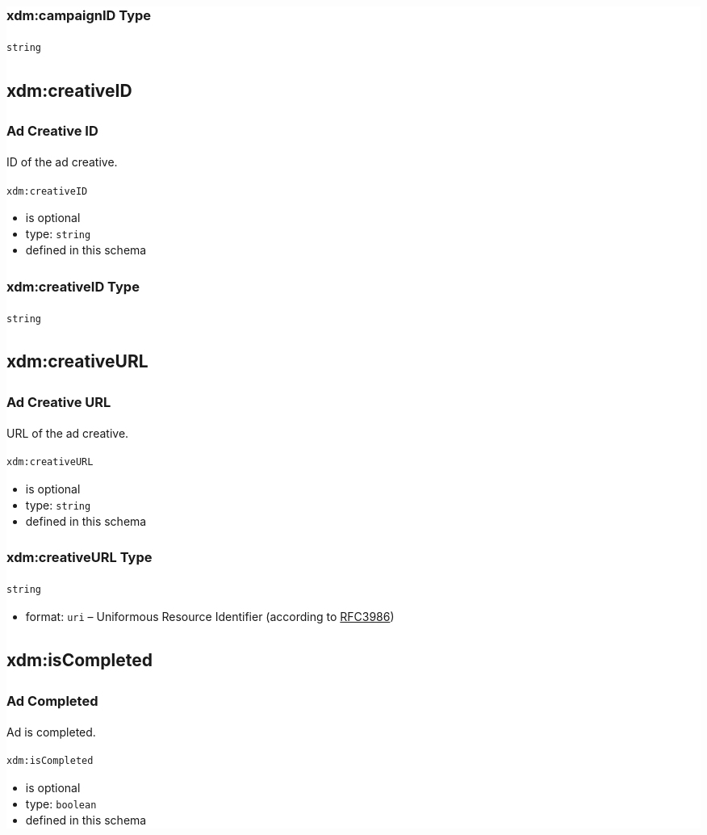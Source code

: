 ### xdm:campaignID Type


`string`






## xdm:creativeID
### Ad Creative ID

ID of the ad creative.

`xdm:creativeID`
* is optional
* type: `string`
* defined in this schema

### xdm:creativeID Type


`string`






## xdm:creativeURL
### Ad Creative URL

URL of the ad creative.

`xdm:creativeURL`
* is optional
* type: `string`
* defined in this schema

### xdm:creativeURL Type


`string`
* format: `uri` – Uniformous Resource Identifier (according to [RFC3986](http://tools.ietf.org/html/rfc3986))






## xdm:isCompleted
### Ad Completed

Ad is completed.

`xdm:isCompleted`
* is optional
* type: `boolean`
* defined in this schema
